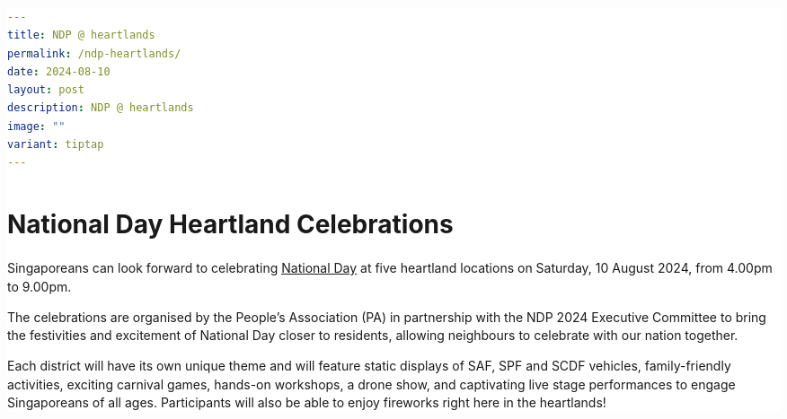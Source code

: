 ```yaml
---
title: NDP @ heartlands
permalink: /ndp-heartlands/
date: 2024-08-10
layout: post
description: NDP @ heartlands
image: ""
variant: tiptap
---
```

<h1><strong>National Day Heartland Celebrations</strong></h1>
<p>Singaporeans can look forward to celebrating <a href="https://www.pa.gov.sg/our-programmes/national-day/ndp-heartlands/" rel="noopener noreferrer nofollow" target="_blank"><u>National Day</u></a> at
five heartland locations on Saturday, 10 August 2024, from 4.00pm to 9.00pm.</p>
<p>The celebrations are organised by the People’s Association (PA) in partnership
with the NDP 2024 Executive Committee to bring the festivities and excitement
of National Day closer to residents, allowing neighbours to celebrate with
our nation together.&nbsp;</p>
<p>Each district will have its own unique theme and will feature static displays
of SAF, SPF and SCDF vehicles, family-friendly activities, exciting carnival
games, hands-on workshops, a drone show, and captivating live stage performances
to engage Singaporeans of all ages. Participants will also be able to enjoy
fireworks right here in the heartlands!</p>
<p></p>
<div class="isomer-card-grid">
<div class="isomer-card">
<div class="isomer-card-image">
<div class="isomer-image-wrapper">